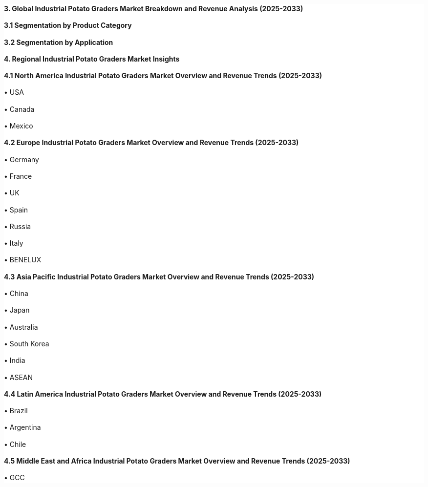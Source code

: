 <strong>3. Global Industrial Potato Graders Market Breakdown and Revenue Analysis (2025-2033)</strong>

<strong>3.1 Segmentation by Product Category</strong>

<strong>3.2 Segmentation by Application</strong>

<strong>4. Regional Industrial Potato Graders Market Insights</strong>

<strong>4.1 North America Industrial Potato Graders Market Overview and Revenue Trends (2025-2033)</strong>

• USA

• Canada

• Mexico

<strong>4.2 Europe Industrial Potato Graders Market Overview and Revenue Trends (2025-2033)</strong>

• Germany

• France

• UK

• Spain

• Russia

• Italy

• BENELUX

<strong>4.3 Asia Pacific Industrial Potato Graders Market Overview and Revenue Trends (2025-2033)</strong>

• China

• Japan

• Australia

• South Korea

• India

• ASEAN

<strong>4.4 Latin America Industrial Potato Graders Market Overview and Revenue Trends (2025-2033)</strong>

• Brazil

• Argentina

• Chile

<strong>4.5 Middle East and Africa Industrial Potato Graders Market Overview and Revenue Trends (2025-2033)</strong>

• GCC
